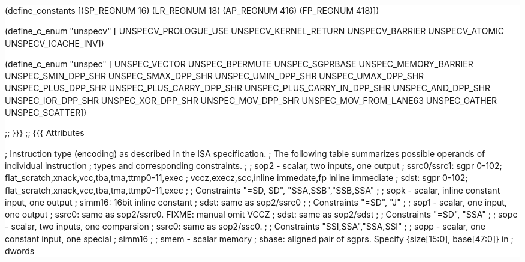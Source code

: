 (define_constants
  [(SP_REGNUM 16)
   (LR_REGNUM 18)
   (AP_REGNUM 416)
   (FP_REGNUM 418)])

(define_c_enum "unspecv" [
  UNSPECV_PROLOGUE_USE
  UNSPECV_KERNEL_RETURN
  UNSPECV_BARRIER
  UNSPECV_ATOMIC
  UNSPECV_ICACHE_INV])

(define_c_enum "unspec" [
  UNSPEC_VECTOR
  UNSPEC_BPERMUTE
  UNSPEC_SGPRBASE
  UNSPEC_MEMORY_BARRIER
  UNSPEC_SMIN_DPP_SHR UNSPEC_SMAX_DPP_SHR
  UNSPEC_UMIN_DPP_SHR UNSPEC_UMAX_DPP_SHR
  UNSPEC_PLUS_DPP_SHR
  UNSPEC_PLUS_CARRY_DPP_SHR UNSPEC_PLUS_CARRY_IN_DPP_SHR
  UNSPEC_AND_DPP_SHR UNSPEC_IOR_DPP_SHR UNSPEC_XOR_DPP_SHR
  UNSPEC_MOV_DPP_SHR
  UNSPEC_MOV_FROM_LANE63
  UNSPEC_GATHER
  UNSPEC_SCATTER])

;; }}}
;; {{{ Attributes

; Instruction type (encoding) as described in the ISA specification.
; The following table summarizes possible operands of individual instruction
; types and corresponding constraints.
;
; sop2 - scalar, two inputs, one output
;	 ssrc0/ssrc1: sgpr 0-102; flat_scratch,xnack,vcc,tba,tma,ttmp0-11,exec
;		      vccz,execz,scc,inline immedate,fp inline immediate
;	 sdst: sgpr 0-102; flat_scratch,xnack,vcc,tba,tma,ttmp0-11,exec
;
;	 Constraints "=SD, SD", "SSA,SSB","SSB,SSA"
;
; sopk - scalar, inline constant input, one output
;	 simm16: 16bit inline constant
;	 sdst: same as sop2/ssrc0
;
;	 Constraints "=SD", "J"
;
; sop1 - scalar, one input, one output
;	 ssrc0: same as sop2/ssrc0.  FIXME: manual omit VCCZ
;	 sdst: same as sop2/sdst
;
;	 Constraints "=SD", "SSA"
;
; sopc - scalar, two inputs, one comparsion
;	 ssrc0: same as sop2/ssc0.
;
;	 Constraints "SSI,SSA","SSA,SSI"
;
; sopp - scalar, one constant input, one special
;	 simm16
;
; smem - scalar memory
;	 sbase: aligned pair of sgprs.  Specify {size[15:0], base[47:0]} in
;               dwords